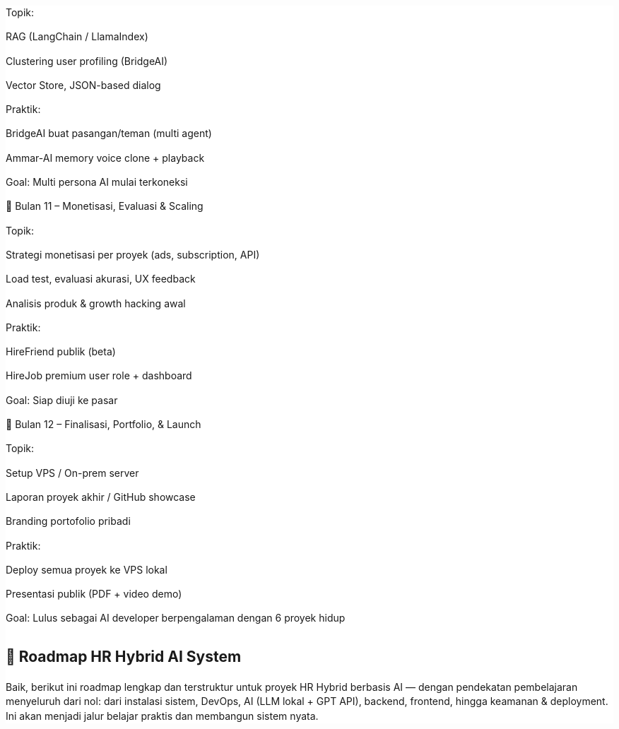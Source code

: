 Topik:

RAG (LangChain / LlamaIndex)

Clustering user profiling (BridgeAI)

Vector Store, JSON-based dialog

Praktik:

BridgeAI buat pasangan/teman (multi agent)

Ammar-AI memory voice clone + playback

Goal: Multi persona AI mulai terkoneksi

  

📅 Bulan 11 – Monetisasi, Evaluasi & Scaling

Topik:

Strategi monetisasi per proyek (ads, subscription, API)

Load test, evaluasi akurasi, UX feedback

Analisis produk & growth hacking awal

Praktik:

HireFriend publik (beta)

HireJob premium user role + dashboard

Goal: Siap diuji ke pasar

  

📅 Bulan 12 – Finalisasi, Portfolio, & Launch

Topik:

Setup VPS / On-prem server

Laporan proyek akhir / GitHub showcase

Branding portofolio pribadi

Praktik:

Deploy semua proyek ke VPS lokal

Presentasi publik (PDF + video demo)

Goal: Lulus sebagai AI developer berpengalaman dengan 6 proyek hidup

  

## 📌 Roadmap HR Hybrid AI System

  

Baik, berikut ini roadmap lengkap dan terstruktur untuk proyek HR Hybrid berbasis AI — dengan pendekatan pembelajaran menyeluruh dari nol: dari instalasi sistem, DevOps, AI (LLM lokal + GPT API), backend, frontend, hingga keamanan & deployment. Ini akan menjadi jalur belajar praktis dan membangun sistem nyata.
